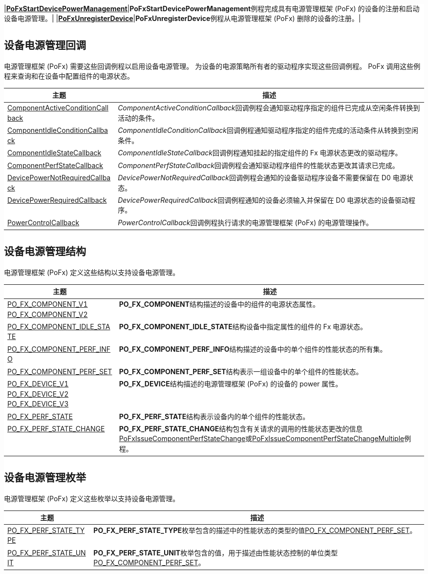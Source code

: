 |[**PoFxStartDevicePowerManagement**](https://docs.microsoft.com/windows-hardware/drivers/ddi/content/wdm/nf-wdm-pofxstartdevicepowermanagement)|**PoFxStartDevicePowerManagement**例程完成具有电源管理框架 (PoFx) 的设备的注册和启动设备电源管理。|
|[**PoFxUnregisterDevice**](https://docs.microsoft.com/windows-hardware/drivers/ddi/content/wdm/nf-wdm-pofxunregisterdevice)|**PoFxUnregisterDevice**例程从电源管理框架 (PoFx) 删除的设备的注册。|

## <a name="device-power-management-callbacks"></a>设备电源管理回调

电源管理框架 (PoFx) 需要这些回调例程以启用设备电源管理。 为设备的电源策略所有者的驱动程序实现这些回调例程。 PoFx 调用这些例程来查询和在设备中配置组件的电源状态。

|主题|描述|
|----|----|
|[ComponentActiveConditionCallback](https://docs.microsoft.com/windows-hardware/drivers/ddi/content/wdm/nc-wdm-po_fx_component_active_condition_callback)|*ComponentActiveConditionCallback*回调例程会通知驱动程序指定的组件已完成从空闲条件转换到活动的条件。|
|[ComponentIdleConditionCallback](https://docs.microsoft.com/windows-hardware/drivers/ddi/content/wdm/nc-wdm-po_fx_component_idle_condition_callback)|*ComponentIdleConditionCallback*回调例程通知驱动程序指定的组件完成的活动条件从转换到空闲条件。|
|[ComponentIdleStateCallback](https://docs.microsoft.com/windows-hardware/drivers/ddi/content/wdm/nc-wdm-po_fx_component_idle_state_callback)|*ComponentIdleStateCallback*回调例程通知挂起的指定组件的 Fx 电源状态更改的驱动程序。|
|[ComponentPerfStateCallback](https://docs.microsoft.com/windows-hardware/drivers/ddi/content/wdm/nc-wdm-po_fx_component_perf_state_callback)|*ComponentPerfStateCallback*回调例程会通知驱动程序组件的性能状态更改其请求已完成。|
|[DevicePowerNotRequiredCallback](https://docs.microsoft.com/windows-hardware/drivers/ddi/content/wdm/nc-wdm-po_fx_device_power_not_required_callback)|*DevicePowerNotRequiredCallback*回调例程会通知的设备驱动程序设备不需要保留在 D0 电源状态。|
|[DevicePowerRequiredCallback](https://docs.microsoft.com/windows-hardware/drivers/ddi/content/wdm/nc-wdm-po_fx_device_power_required_callback)|*DevicePowerRequiredCallback*回调例程通知的设备必须输入并保留在 D0 电源状态的设备驱动程序。|
|[PowerControlCallback](https://docs.microsoft.com/en-us/windows-hardware/drivers/ddi/content/wdm/nc-wdm-po_fx_power_control_callback)|*PowerControlCallback*回调例程执行请求的电源管理框架 (PoFx) 的电源管理操作。|

## <a name="device-power-management-structures"></a>设备电源管理结构

电源管理框架 (PoFx) 定义这些结构以支持设备电源管理。

|主题|描述|
|----|----|
|[PO_FX_COMPONENT_V1](https://docs.microsoft.com/windows-hardware/drivers/ddi/content/wdm/ns-wdm-_po_fx_component_v1)   [PO_FX_COMPONENT_V2](https://docs.microsoft.com/windows-hardware/drivers/ddi/content/wdm/ns-wdm-_po_fx_component_v2)|**PO_FX_COMPONENT**结构描述的设备中的组件的电源状态属性。|
|[PO_FX_COMPONENT_IDLE_STATE](https://docs.microsoft.com/windows-hardware/drivers/ddi/content/wdm/ns-wdm-_po_fx_component_idle_state)|**PO_FX_COMPONENT_IDLE_STATE**结构设备中指定属性的组件的 Fx 电源状态。|
|[PO_FX_COMPONENT_PERF_INFO](https://docs.microsoft.com/windows-hardware/drivers/ddi/content/wdm/ns-wdm-_po_fx_component_perf_info)|**PO_FX_COMPONENT_PERF_INFO**结构描述的设备中的单个组件的性能状态的所有集。|
|[PO_FX_COMPONENT_PERF_SET](https://docs.microsoft.com/windows-hardware/drivers/ddi/content/wdm/ns-wdm-_po_fx_component_perf_set)|**PO_FX_COMPONENT_PERF_SET**结构表示一组设备中的单个组件的性能状态。|
|[PO_FX_DEVICE_V1](https://docs.microsoft.com/windows-hardware/drivers/ddi/content/wdm/ns-wdm-_po_fx_device_v1)   [PO_FX_DEVICE_V2](https://docs.microsoft.com/windows-hardware/drivers/ddi/content/wdm/ns-wdm-_po_fx_device_v2)   [PO_FX_DEVICE_V3](https://docs.microsoft.com/windows-hardware/drivers/ddi/content/wdm/ns-wdm-_po_fx_device_v3)|**PO_FX_DEVICE**结构描述的电源管理框架 (PoFx) 的设备的 power 属性。|
|[PO_FX_PERF_STATE](https://docs.microsoft.com/windows-hardware/drivers/ddi/content/wdm/ns-wdm-_po_fx_perf_state)|**PO_FX_PERF_STATE**结构表示设备内的单个组件的性能状态。|
|[PO_FX_PERF_STATE_CHANGE](https://docs.microsoft.com/windows-hardware/drivers/ddi/content/wdm/ns-wdm-_po_fx_perf_state_change)|**PO_FX_PERF_STATE_CHANGE**结构包含有关请求的调用的性能状态更改的信息[PoFxIssueComponentPerfStateChange](https://docs.microsoft.com/windows-hardware/drivers/ddi/content/wdm/nf-wdm-pofxissuecomponentperfstatechange)或[PoFxIssueComponentPerfStateChangeMultiple](https://docs.microsoft.com/windows-hardware/drivers/ddi/content/wdm/nf-wdm-pofxissuecomponentperfstatechangemultiple)例程。

## <a name="device-power-management-enumerations"></a>设备电源管理枚举

电源管理框架 (PoFx) 定义这些枚举以支持设备电源管理。

|主题|描述|
|----|----|
|[PO_FX_PERF_STATE_TYPE](https://docs.microsoft.com/windows-hardware/drivers/ddi/content/wdm/ne-wdm-_po_fx_perf_state_type)|**PO_FX_PERF_STATE_TYPE**枚举包含的描述中的性能状态的类型的值[PO_FX_COMPONENT_PERF_SET](https://docs.microsoft.com/windows-hardware/drivers/ddi/content/wdm/ns-wdm-_po_fx_component_perf_set)。|
|[PO_FX_PERF_STATE_UNIT](https://docs.microsoft.com/windows-hardware/drivers/ddi/content/wdm/ne-wdm-_po_fx_perf_state_unit)|**PO_FX_PERF_STATE_UNIT**枚举包含的值，用于描述由性能状态控制的单位类型[PO_FX_COMPONENT_PERF_SET](https://docs.microsoft.com/windows-hardware/drivers/ddi/content/wdm/ns-wdm-_po_fx_component_perf_set)。
